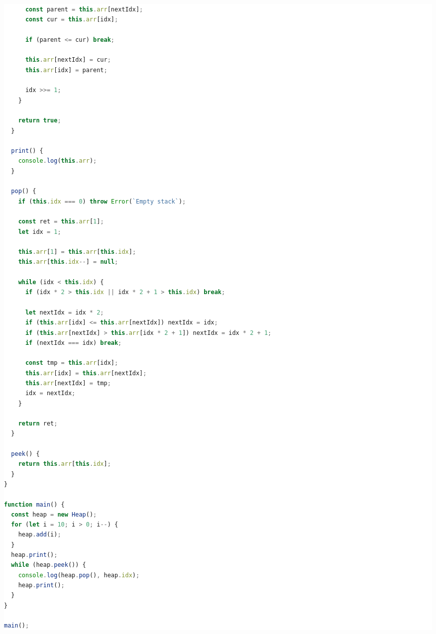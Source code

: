 ```js
      const parent = this.arr[nextIdx];
      const cur = this.arr[idx];

      if (parent <= cur) break;

      this.arr[nextIdx] = cur;
      this.arr[idx] = parent;

      idx >>= 1;
    }

    return true;
  }

  print() {
    console.log(this.arr);
  }

  pop() {
    if (this.idx === 0) throw Error(`Empty stack`);

    const ret = this.arr[1];
    let idx = 1;

    this.arr[1] = this.arr[this.idx];
    this.arr[this.idx--] = null;

    while (idx < this.idx) {
      if (idx * 2 > this.idx || idx * 2 + 1 > this.idx) break;

      let nextIdx = idx * 2;
      if (this.arr[idx] <= this.arr[nextIdx]) nextIdx = idx;
      if (this.arr[nextIdx] > this.arr[idx * 2 + 1]) nextIdx = idx * 2 + 1;
      if (nextIdx === idx) break;

      const tmp = this.arr[idx];
      this.arr[idx] = this.arr[nextIdx];
      this.arr[nextIdx] = tmp;
      idx = nextIdx;
    }

    return ret;
  }

  peek() {
    return this.arr[this.idx];
  }
}

function main() {
  const heap = new Heap();
  for (let i = 10; i > 0; i--) {
    heap.add(i);
  }
  heap.print();
  while (heap.peek()) {
    console.log(heap.pop(), heap.idx);
    heap.print();
  }
}

main();
```